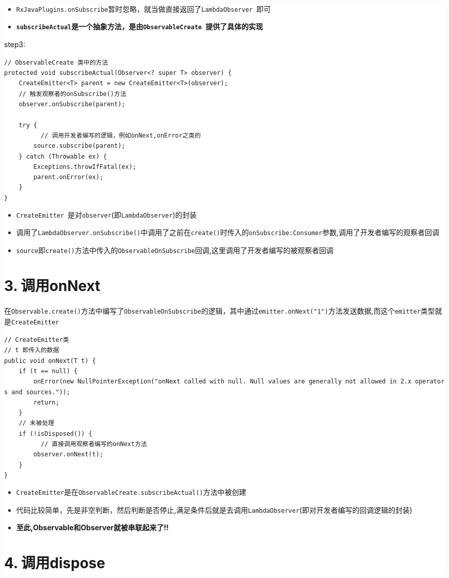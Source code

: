 - `RxJavaPlugins.onSubscribe`暂时忽略，就当做直接返回了`LambdaObserver `即可

- **`subscribeActual`是一个抽象方法，是由`ObservableCreate `提供了具体的实现**

step3:

	// ObservableCreate 类中的方法
    protected void subscribeActual(Observer<? super T> observer) {
        CreateEmitter<T> parent = new CreateEmitter<T>(observer);
        // 触发观察者的onSubscribe()方法
        observer.onSubscribe(parent);

        try {
        	  // 调用开发者编写的逻辑，例如onNext,onError之类的
            source.subscribe(parent);
        } catch (Throwable ex) {
            Exceptions.throwIfFatal(ex);
            parent.onError(ex);
        }
    }

- `CreateEmitter `是对`observer`(即`LambdaObserver`)的封装

- 调用了`LambdaObserver.onSubscribe()`中调用了之前在`create()`时传入的`onSubscribe:Consumer`参数,调用了开发者编写的观察者回调

- `source`即`create()`方法中传入的`ObservableOnSubscribe`回调,这里调用了开发者编写的被观察者回调

# 3. 调用onNext

在`Observable.create()`方法中编写了`ObservableOnSubscribe`的逻辑，其中通过`emitter.onNext("1")`方法发送数据,而这个`emitter`类型就是`CreateEmitter`
	
	// CreateEmitter类
	// t 即传入的数据
	public void onNext(T t) {
	    if (t == null) {
	        onError(new NullPointerException("onNext called with null. Null values are generally not allowed in 2.x operators and sources."));
	        return;
	    }
	    // 未被处理
	    if (!isDisposed()) {
	    	  // 直接调用观察者编写的onNext方法
	        observer.onNext(t);
	    }
	}

- `CreateEmitter`是在`ObservableCreate.subscribeActual()`方法中被创建

- 代码比较简单，先是非空判断，然后判断是否停止,满足条件后就是去调用`LambdaObserver`(即对开发者编写的回调逻辑的封装)

- **至此,Observable和Observer就被串联起来了!!**

# 4. 调用dispose
